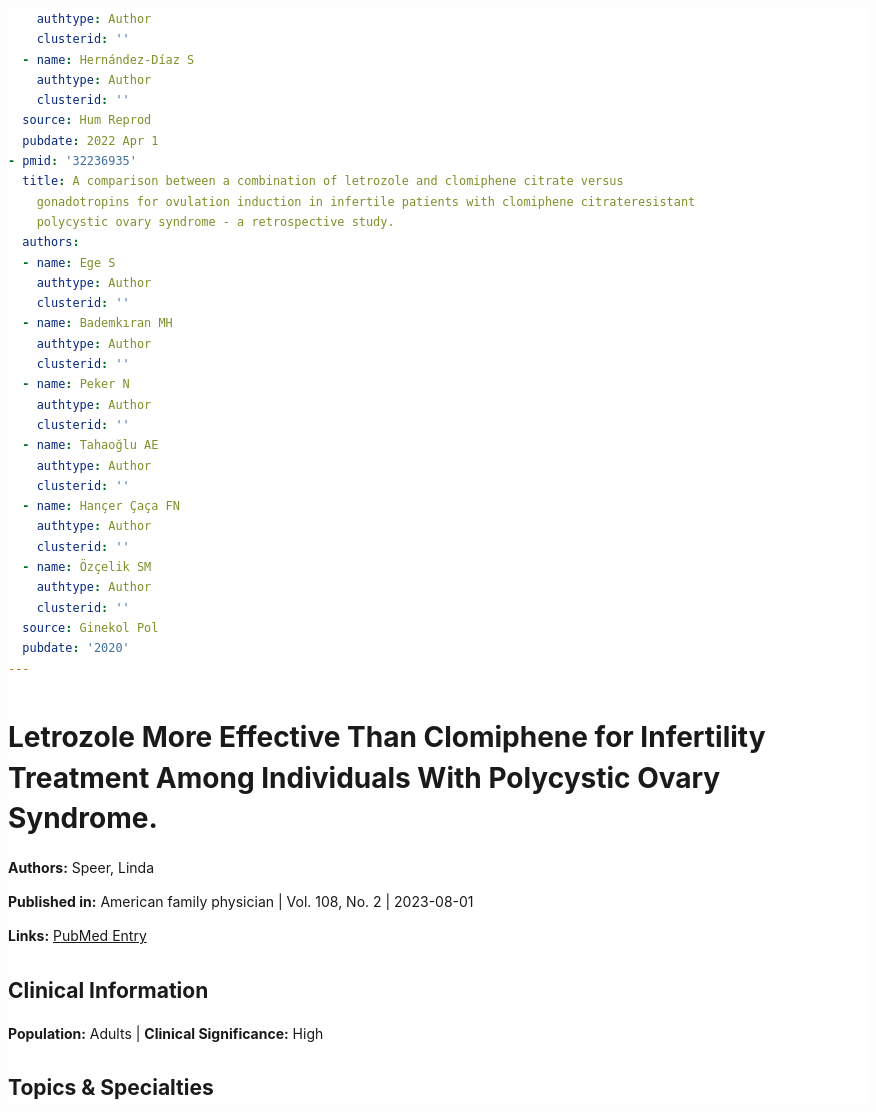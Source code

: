 ```yaml
    authtype: Author
    clusterid: ''
  - name: Hernández-Díaz S
    authtype: Author
    clusterid: ''
  source: Hum Reprod
  pubdate: 2022 Apr 1
- pmid: '32236935'
  title: A comparison between a combination of letrozole and clomiphene citrate versus
    gonadotropins for ovulation induction in infertile patients with clomiphene citrateresistant
    polycystic ovary syndrome - a retrospective study.
  authors:
  - name: Ege S
    authtype: Author
    clusterid: ''
  - name: Bademkıran MH
    authtype: Author
    clusterid: ''
  - name: Peker N
    authtype: Author
    clusterid: ''
  - name: Tahaoğlu AE
    authtype: Author
    clusterid: ''
  - name: Hançer Çaça FN
    authtype: Author
    clusterid: ''
  - name: Özçelik SM
    authtype: Author
    clusterid: ''
  source: Ginekol Pol
  pubdate: '2020'
---
```


# Letrozole More Effective Than Clomiphene for Infertility Treatment Among Individuals With Polycystic Ovary Syndrome.

**Authors:** Speer, Linda

**Published in:** American family physician | Vol. 108, No. 2 | 2023-08-01

**Links:** [PubMed Entry](https://pubmed.ncbi.nlm.nih.gov/37590869/)

## Clinical Information

**Population:** Adults | **Clinical Significance:** High

## Topics & Specialties
